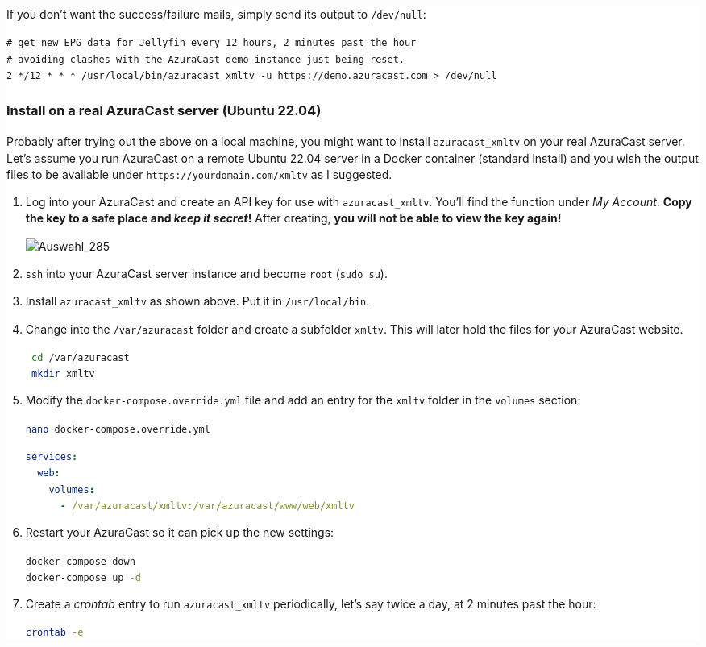 If you don’t want the success/failure mails, simply send its output to `/dev/null`:
```crontab
# get new EPG data for Jellyfin every 12 hours, 2 minutes past the hour
# avoiding clashes with the AzuraCast demo instance just being reset.
2 */12 * * * /usr/local/bin/azuracast_xmltv -u https://demo.azuracast.com > /dev/null
```

### Install on a real AzuraCast server (Ubuntu 22.04)

Probably after trying out the above on a local machine, you might want to install `azuracast_xmltv` on your real AzuraCast server. Let’s assume you run AzuraCast on a remote Ubuntu 22.04 server in a Docker container (standard install) and you wish the output files to be available under `https://yourdomain.com/xmltv` as I suggested.

1. Log into your AzuraCast and create an API key for use with `azuracast_xmltv`. You’ll find the function under _My Account_. **Copy the key to a safe place and _keep it secret_!** After creating, **you will not be able to view the key again!**

   ![Auswahl_285](https://github.com/Moonbase59/azuracast_xmltv/assets/3706922/79d6c031-d9d7-47d5-bcd4-eb3888d2df93)

2. `ssh` into your AzuraCast server instance and become `root` (`sudo su`).

3. Install `azuracast_xmltv` as shown above. Put it in `/usr/local/bin`.

4. Change into the `/var/azuracast` folder and create a subfolder `xmltv`. This will later hold the files for your AzuraCast website.

   ```bash
    cd /var/azuracast
    mkdir xmltv
    ```

5. Modify the `docker-compose.override.yml` file and add an entry for the `xmltv` folder in the `volumes` section:
   
   ```bash
   nano docker-compose.override.yml
   ```
   
   ```yaml
   services:
     web:
       volumes:
         - /var/azuracast/xmltv:/var/azuracast/www/web/xmltv
   ```

6. Restart your AzuraCast so it can pick up the new settings:

   ```bash
   docker-compose down
   docker-compose up -d
   ```

7. Create a _crontab_ entry to run `azuracast_xmltv` periodically, let’s say twice a day, at 2 minutes past the hour:

   ```bash
   crontab -e
   ```

